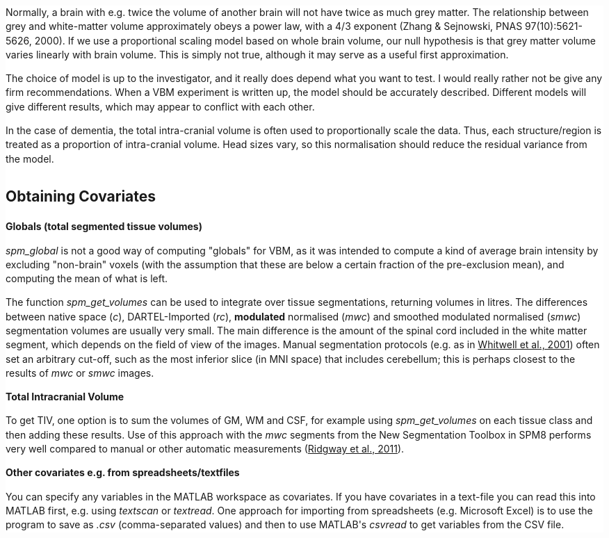 Normally, a brain with e.g. twice the volume of another brain will not
have twice as much grey matter. The relationship between grey and
white-matter volume approximately obeys a power law, with a 4/3 exponent
(Zhang & Sejnowski, PNAS 97(10):5621-5626, 2000). If we use a
proportional scaling model based on whole brain volume, our null
hypothesis is that grey matter volume varies linearly with brain volume.
This is simply not true, although it may serve as a useful first
approximation.

The choice of model is up to the investigator, and it really does depend
what you want to test. I would really rather not be give any firm
recommendations. When a VBM experiment is written up, the model should
be accurately described. Different models will give different results,
which may appear to conflict with each other.

In the case of dementia, the total intra-cranial volume is often used to
proportionally scale the data. Thus, each structure/region is treated as
a proportion of intra-cranial volume. Head sizes vary, so this
normalisation should reduce the residual variance from the model.

## Obtaining Covariates

**Globals (total segmented tissue volumes)**

*spm_global* is not a good way of computing \"globals\" for VBM, as it
was intended to compute a kind of average brain intensity by excluding
\"non-brain\" voxels (with the assumption that these are below a certain
fraction of the pre-exclusion mean), and computing the mean of what is
left.

The function *spm_get_volumes* can be used to integrate over tissue
segmentations, returning volumes in litres. The differences between
native space (*c*), DARTEL-Imported (*rc*), **modulated** normalised
(*mwc*) and smoothed modulated normalised (*smwc*) segmentation volumes
are usually very small. The main difference is the amount of the spinal
cord included in the white matter segment, which depends on the field of
view of the images. Manual segmentation protocols (e.g. as in [Whitwell
et al., 2001](http://www.ncbi.nlm.nih.gov/pubmed/11559495)) often set an
arbitrary cut-off, such as the most inferior slice (in MNI space) that
includes cerebellum; this is perhaps closest to the results of *mwc* or
*smwc* images.

**Total Intracranial Volume**

To get TIV, one option is to sum the volumes of GM, WM and CSF, for
example using *spm_get_volumes* on each tissue class and then adding
these results. Use of this approach with the *mwc* segments from the New
Segmentation Toolbox in SPM8 performs very well compared to manual or
other automatic measurements ([Ridgway et al.,
2011](http://www.alzheimersanddementia.com/article/S1552-5260%2811%2900238-X/fulltext)).

**Other covariates e.g. from spreadsheets/textfiles**

You can specify any variables in the MATLAB workspace as covariates. If
you have covariates in a text-file you can read this into MATLAB first,
e.g. using *textscan* or *textread*. One approach for importing from
spreadsheets (e.g. Microsoft Excel) is to use the program to save as
*.csv* (comma-separated values) and then to use MATLAB\'s *csvread* to
get variables from the CSV file.
